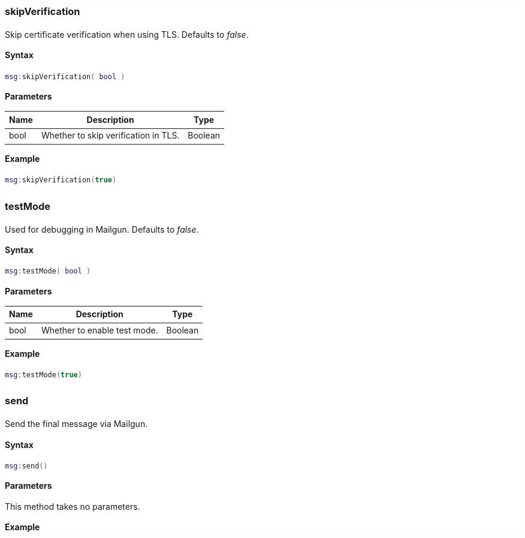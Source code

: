 ### skipVerification

Skip certificate verification when using TLS. Defaults to _false_.

__Syntax__

```lua
msg:skipVerification( bool )
```

__Parameters__

|Name|Description|Type|
|----|-----------|----|
|bool|Whether to skip verification in TLS.|Boolean|

__Example__

```lua
msg:skipVerification(true)
```

### testMode

Used for debugging in Mailgun. Defaults to _false_.

__Syntax__

```lua
msg:testMode( bool )
```

__Parameters__

|Name|Description|Type|
|----|-----------|----|
|bool|Whether to enable test mode.|Boolean|

__Example__

```lua
msg:testMode(true)
```

### send

Send the final message via Mailgun.

__Syntax__

```lua
msg:send()
```

__Parameters__

This method takes no parameters.

__Example__
